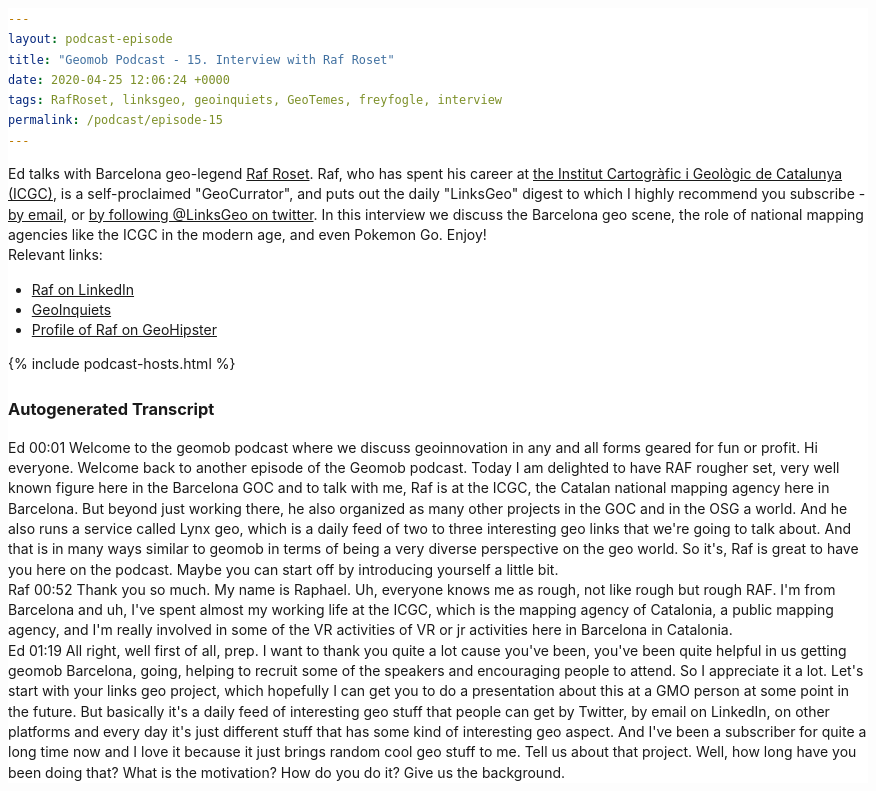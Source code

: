 ```yaml
--- 
layout: podcast-episode
title: "Geomob Podcast - 15. Interview with Raf Roset"
date: 2020-04-25 12:06:24 +0000
tags: RafRoset, linksgeo, geoinquiets, GeoTemes, freyfogle, interview
permalink: /podcast/episode-15
---
```


<iframe class="castos-iframe-player" src="https://5e2e9055a029d5-78101471.castos.com/player/188808"></iframe>

<div class="pt20">
Ed talks with Barcelona geo-legend <a href="https://www.linkedin.com/in/rafael-roset-910b947/">Raf Roset</a>. Raf, who has spent his career at
<a href="https://www.icgc.cat/">the Institut Cartogràfic i Geològic de Catalunya (ICGC)</a>, is a self-proclaimed "GeoCurrator", and puts out the daily "LinksGeo" digest to which I highly recommend you subscribe - 
<a href="https://us19.campaign-archive.com/home/?u=db4aef4e26dc192947f9cdf10&id=2fea50272c">by email</a>, or <a href="https://twitter.com/LinksGeo">by following @LinksGeo on twitter</a>. In this interview we discuss the Barcelona geo scene, the role of national mapping agencies like the ICGC in the modern age, and even Pokemon Go. Enjoy!
</div>

<div class="pt20">
  Relevant links:
  <ul>
    <li class="pt10"><a href="https://www.linkedin.com/in/rafael-roset-910b947/">Raf on LinkedIn</a></li>
    <li class="pt10"><a href="http://geoinquietos.org/grupos/barcelona/">GeoInquiets</a></li>
    <li class="pt10"><a href="https://geohipster.com/2015/10/12/raf-roset-if-it-werent-for-old-maps-we-would-have-been-lost-long-ago/">Profile of Raf on GeoHipster</a></li>    
    
  </ul>  
</div>

{% include podcast-hosts.html %}

<div class="pt20"><h3>Autogenerated Transcript</h3>
<div class="pt20">Ed    00:01    Welcome to the geomob podcast where we discuss geoinnovation in any and all forms geared for fun or profit. Hi everyone. Welcome back to another episode of the Geomob podcast. Today I am delighted to have RAF rougher set, very well known figure here in the Barcelona GOC and to talk with me, Raf is at the ICGC, the Catalan national mapping agency here in Barcelona. But beyond just working there, he also organized as many other projects in the GOC and in the OSG a world. And he also runs a service called Lynx geo, which is a daily feed of two to three interesting geo links that we're going to talk about. And that is in many ways similar to geomob in terms of being a very diverse perspective on the geo world. So it's, Raf is great to have you here on the podcast. Maybe you can start off by introducing yourself a little bit.  </div>
<div class="pt20">Raf    00:52    Thank you so much. My name is Raphael. Uh, everyone knows me as rough, not like rough but rough RAF. I'm from Barcelona and uh, I've spent almost my working life at the ICGC, which is the mapping agency of Catalonia, a public mapping agency, and I'm really involved in some of the VR activities of VR or jr activities here in Barcelona in Catalonia.  </div>
<div class="pt20">Ed    01:19    All right, well first of all, prep. I want to thank you quite a lot cause you've been, you've been quite helpful in us getting geomob Barcelona, going, helping to recruit some of the speakers and encouraging people to attend. So I appreciate it a lot. Let's start with your links geo project, which hopefully I can get you to do a presentation about this at a GMO person at some point in the future. But basically it's a daily feed of interesting geo stuff that people can get by Twitter, by email on LinkedIn, on other platforms and every day it's just different stuff that has some kind of interesting geo aspect. And I've been a subscriber for quite a long time now and I love it because it just brings random cool geo stuff to me. Tell us about that project. Well, how long have you been doing that? What is the motivation? How do you do it? Give us the background.  </div>